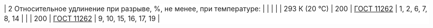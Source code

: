| 2 Относительное удлинение при разрыве, %, не менее, при температуре:                                                                                                                                                                                                                                                                                                                                                                                                                                                                                                                                                                                                                                                                                                                                                                                                                                                                                                                                                                                                                                                                                                                                                                                                                        |                     |                                                                                                                                                                                                                                  |                                                                                   |
| 293 К (20 °С)                                                                                                                                                                                                                                                                                                                                                                                                                                                                                                                                                                                                                                                                                                                                                                                                                                                                                                                                                                                                                                                                                                                                                                                                                                                                               | 200                 | [ГОСТ 11262](normacs://normacs.ru/53N?dob=42461.000174&dol=42515.938981)                                                                                                                                                         | 1, 2, 6, 7, 8, 14                                                                 |
|                                                                                                                                                                                                                                                                                                                                                                                                                                                                                                                                                                                                                                                                                                                                                                                                                                                                                                                                                                                                                                                                                                                                                                                                                                                                                             | 200                 | [ГОСТ 11262](normacs://normacs.ru/53N?dob=42461.000174&dol=42515.938981)                                                                                                                                                         | 9, 10, 15, 16, 17, 19                                                             |